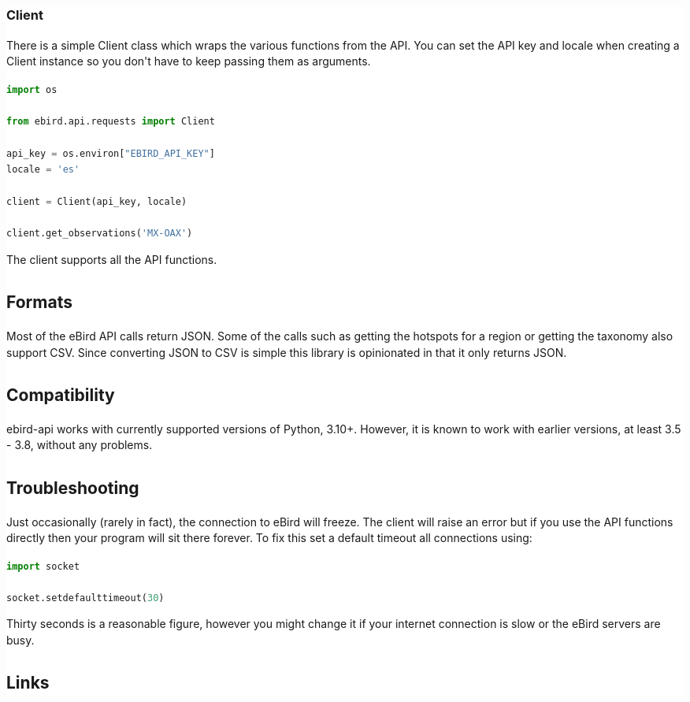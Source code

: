 ### Client

There is a simple Client class which wraps the various functions from the API.
You can set the API key and locale when creating a Client instance so you don't
have to keep passing them as arguments.

```python
import os

from ebird.api.requests import Client

api_key = os.environ["EBIRD_API_KEY"]
locale = 'es'

client = Client(api_key, locale)

client.get_observations('MX-OAX')

```

The client supports all the API functions.

## Formats

Most of the eBird API calls return JSON. Some of the calls such as getting
the hotspots for a region or getting the taxonomy also support CSV. Since
converting JSON to CSV is simple this library is opinionated in that it
only returns JSON.

## Compatibility

ebird-api works with currently supported versions of Python, 3.10+. However,
it is known to work with earlier versions, at least 3.5 - 3.8, without any
problems.

## Troubleshooting

Just occasionally (rarely in fact), the connection to eBird will freeze. The
client will raise an error but if you use the API functions directly then your
program will sit there forever. To fix this set a default timeout all connections
using:

```python
import socket

socket.setdefaulttimeout(30)
```

Thirty seconds is a reasonable figure, however you might change it if your
internet connection is slow or the eBird servers are busy.

## Links
